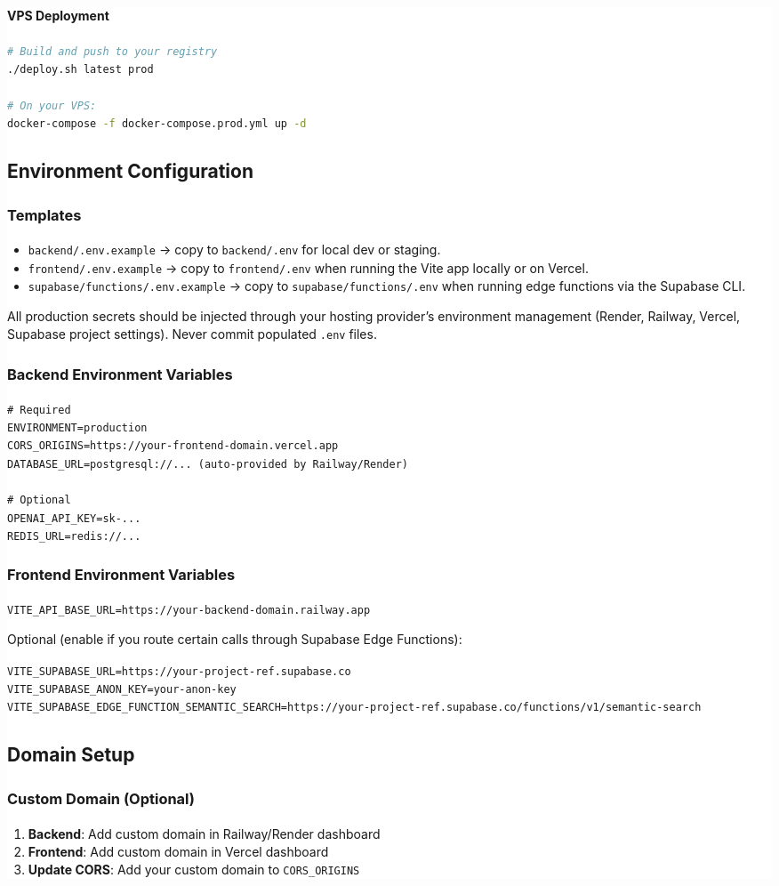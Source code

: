 #### VPS Deployment
```bash
# Build and push to your registry
./deploy.sh latest prod

# On your VPS:
docker-compose -f docker-compose.prod.yml up -d
```

## Environment Configuration

### Templates

- `backend/.env.example` → copy to `backend/.env` for local dev or staging.
- `frontend/.env.example` → copy to `frontend/.env` when running the Vite app locally or on Vercel.
- `supabase/functions/.env.example` → copy to `supabase/functions/.env` when running edge functions via the Supabase CLI.

All production secrets should be injected through your hosting provider’s environment management (Render, Railway, Vercel, Supabase project settings). Never commit populated `.env` files.

### Backend Environment Variables
```env
# Required
ENVIRONMENT=production
CORS_ORIGINS=https://your-frontend-domain.vercel.app
DATABASE_URL=postgresql://... (auto-provided by Railway/Render)

# Optional
OPENAI_API_KEY=sk-...
REDIS_URL=redis://...
```

### Frontend Environment Variables  
```env
VITE_API_BASE_URL=https://your-backend-domain.railway.app
```

Optional (enable if you route certain calls through Supabase Edge Functions):

```env
VITE_SUPABASE_URL=https://your-project-ref.supabase.co
VITE_SUPABASE_ANON_KEY=your-anon-key
VITE_SUPABASE_EDGE_FUNCTION_SEMANTIC_SEARCH=https://your-project-ref.supabase.co/functions/v1/semantic-search
```

## Domain Setup

### Custom Domain (Optional)
1. **Backend**: Add custom domain in Railway/Render dashboard
2. **Frontend**: Add custom domain in Vercel dashboard  
3. **Update CORS**: Add your custom domain to `CORS_ORIGINS`
